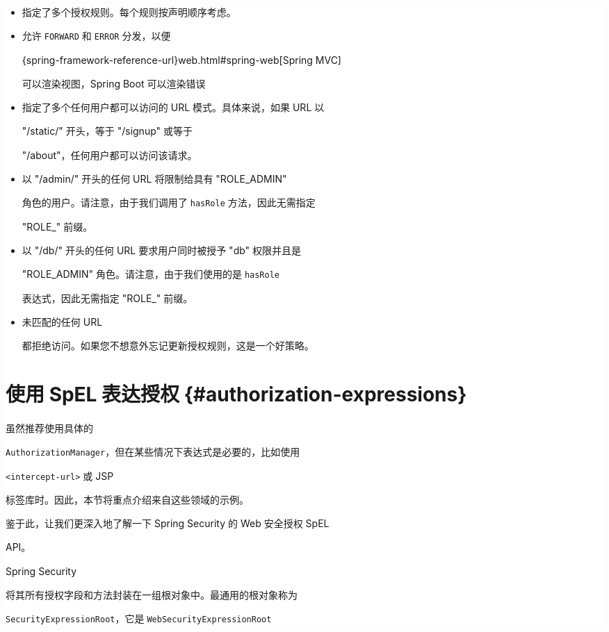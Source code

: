 

- 指定了多个授权规则。每个规则按声明顺序考虑。



- 允许 `FORWARD` 和 `ERROR` 分发，以便

  {spring-framework-reference-url}web.html#spring-web\[Spring MVC\]

  可以渲染视图，Spring Boot 可以渲染错误



- 指定了多个任何用户都可以访问的 URL 模式。具体来说，如果 URL 以

  \"/static/\" 开头，等于 \"/signup\" 或等于

  \"/about\"，任何用户都可以访问该请求。



- 以 \"/admin/\" 开头的任何 URL 将限制给具有 \"ROLE_ADMIN\"

  角色的用户。请注意，由于我们调用了 `hasRole` 方法，因此无需指定

  \"ROLE\_\" 前缀。



- 以 \"/db/\" 开头的任何 URL 要求用户同时被授予 \"db\" 权限并且是

  \"ROLE_ADMIN\" 角色。请注意，由于我们使用的是 `hasRole`

  表达式，因此无需指定 \"ROLE\_\" 前缀。



- 未匹配的任何 URL

  都拒绝访问。如果您不想意外忘记更新授权规则，这是一个好策略。



# 使用 SpEL 表达授权 {#authorization-expressions}



虽然推荐使用具体的

`AuthorizationManager`，但在某些情况下表达式是必要的，比如使用

`<intercept-url>` 或 JSP

标签库时。因此，本节将重点介绍来自这些领域的示例。



鉴于此，让我们更深入地了解一下 Spring Security 的 Web 安全授权 SpEL

API。



Spring Security

将其所有授权字段和方法封装在一组根对象中。最通用的根对象称为

`SecurityExpressionRoot`，它是 `WebSecurityExpressionRoot`
